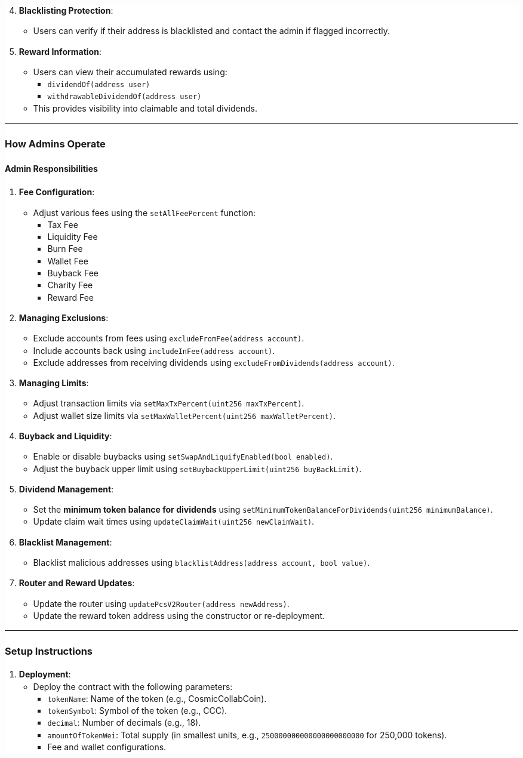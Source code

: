 4. **Blacklisting Protection**:
   - Users can verify if their address is blacklisted and contact the admin if flagged incorrectly.

5. **Reward Information**:
   - Users can view their accumulated rewards using:
     - `dividendOf(address user)`
     - `withdrawableDividendOf(address user)`
   - This provides visibility into claimable and total dividends.

---

### **How Admins Operate**

#### **Admin Responsibilities**

1. **Fee Configuration**:
   - Adjust various fees using the `setAllFeePercent` function:
     - Tax Fee
     - Liquidity Fee
     - Burn Fee
     - Wallet Fee
     - Buyback Fee
     - Charity Fee
     - Reward Fee

2. **Managing Exclusions**:
   - Exclude accounts from fees using `excludeFromFee(address account)`.
   - Include accounts back using `includeInFee(address account)`.
   - Exclude addresses from receiving dividends using `excludeFromDividends(address account)`.

3. **Managing Limits**:
   - Adjust transaction limits via `setMaxTxPercent(uint256 maxTxPercent)`.
   - Adjust wallet size limits via `setMaxWalletPercent(uint256 maxWalletPercent)`.

4. **Buyback and Liquidity**:
   - Enable or disable buybacks using `setSwapAndLiquifyEnabled(bool enabled)`.
   - Adjust the buyback upper limit using `setBuybackUpperLimit(uint256 buyBackLimit)`.

5. **Dividend Management**:
   - Set the **minimum token balance for dividends** using `setMinimumTokenBalanceForDividends(uint256 minimumBalance)`.
   - Update claim wait times using `updateClaimWait(uint256 newClaimWait)`.

6. **Blacklist Management**:
   - Blacklist malicious addresses using `blacklistAddress(address account, bool value)`.

7. **Router and Reward Updates**:
   - Update the router using `updatePcsV2Router(address newAddress)`.
   - Update the reward token address using the constructor or re-deployment.

---

### **Setup Instructions**

1. **Deployment**:
   - Deploy the contract with the following parameters:
     - `tokenName`: Name of the token (e.g., CosmicCollabCoin).
     - `tokenSymbol`: Symbol of the token (e.g., CCC).
     - `decimal`: Number of decimals (e.g., 18).
     - `amountOfTokenWei`: Total supply (in smallest units, e.g., `250000000000000000000000` for 250,000 tokens).
     - Fee and wallet configurations.
